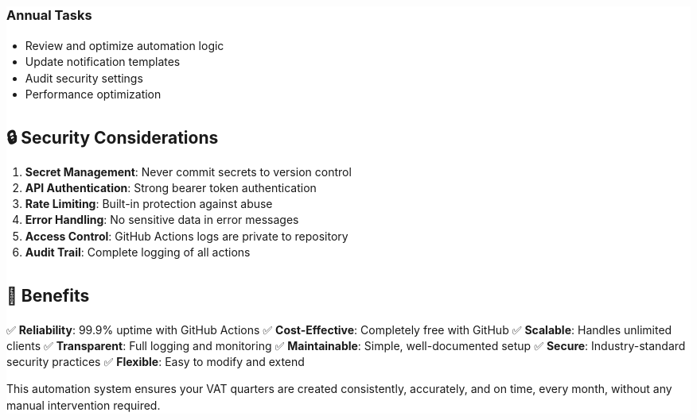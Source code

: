 ### **Annual Tasks**
- Review and optimize automation logic
- Update notification templates
- Audit security settings
- Performance optimization

## 🔒 Security Considerations

1. **Secret Management**: Never commit secrets to version control
2. **API Authentication**: Strong bearer token authentication
3. **Rate Limiting**: Built-in protection against abuse
4. **Error Handling**: No sensitive data in error messages
5. **Access Control**: GitHub Actions logs are private to repository
6. **Audit Trail**: Complete logging of all actions

## 🌟 Benefits

✅ **Reliability**: 99.9% uptime with GitHub Actions
✅ **Cost-Effective**: Completely free with GitHub
✅ **Scalable**: Handles unlimited clients
✅ **Transparent**: Full logging and monitoring
✅ **Maintainable**: Simple, well-documented setup
✅ **Secure**: Industry-standard security practices
✅ **Flexible**: Easy to modify and extend

This automation system ensures your VAT quarters are created consistently, accurately, and on time, every month, without any manual intervention required. 